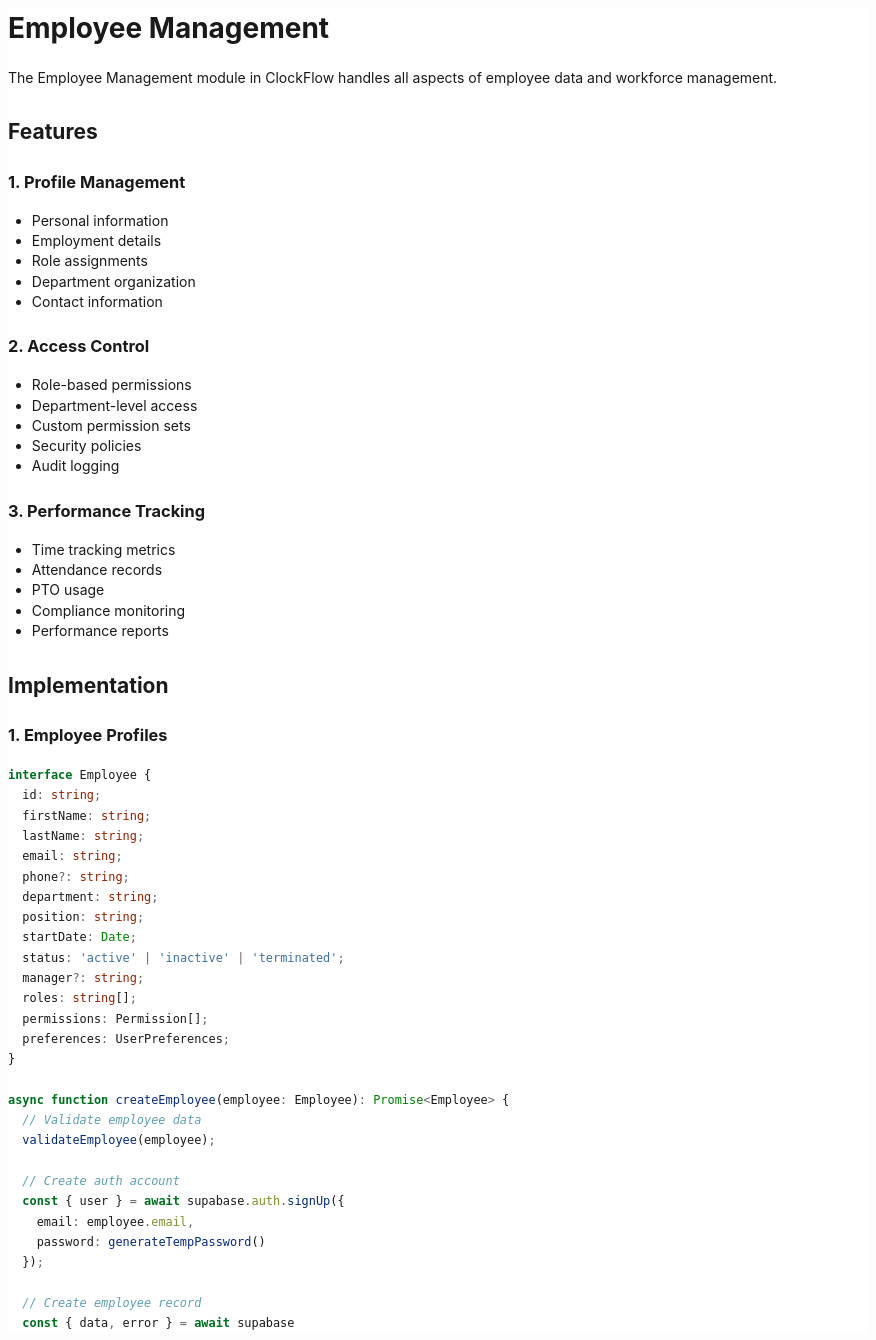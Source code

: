 # Employee Management

The Employee Management module in ClockFlow handles all aspects of employee data and workforce management.

## Features

### 1. Profile Management
- Personal information
- Employment details
- Role assignments
- Department organization
- Contact information

### 2. Access Control
- Role-based permissions
- Department-level access
- Custom permission sets
- Security policies
- Audit logging

### 3. Performance Tracking
- Time tracking metrics
- Attendance records
- PTO usage
- Compliance monitoring
- Performance reports

## Implementation

### 1. Employee Profiles

```typescript
interface Employee {
  id: string;
  firstName: string;
  lastName: string;
  email: string;
  phone?: string;
  department: string;
  position: string;
  startDate: Date;
  status: 'active' | 'inactive' | 'terminated';
  manager?: string;
  roles: string[];
  permissions: Permission[];
  preferences: UserPreferences;
}

async function createEmployee(employee: Employee): Promise<Employee> {
  // Validate employee data
  validateEmployee(employee);
  
  // Create auth account
  const { user } = await supabase.auth.signUp({
    email: employee.email,
    password: generateTempPassword()
  });
  
  // Create employee record
  const { data, error } = await supabase
```